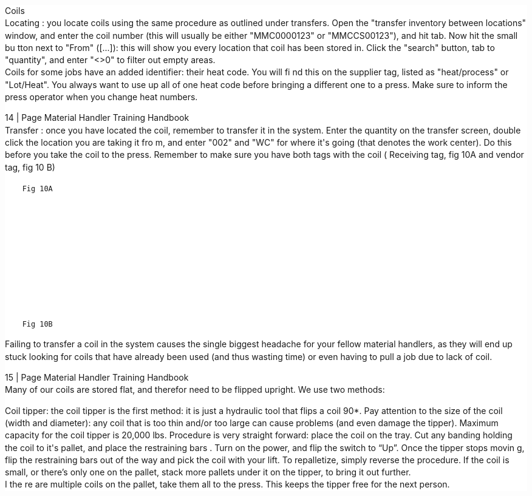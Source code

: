  
Coils  
Locating : you locate coils using the same procedure as outlined under transfers. Open the "transfer 
inventory between locations" window, and enter the coil number (this will usually be either 
"MMC0000123" or "MMCCS00123"), and hit tab. Now hit the small bu tton next to "From" ([...]): this will 
show you every location that coil has been stored in. Click the "search" button, tab to "quantity", and 
enter "<>0" to filter out empty areas.  
Coils  for some jobs  have an added identifier: their heat code. You will fi nd this on the supplier tag, listed 
as "heat/process" or "Lot/Heat". You always want to use up all of one heat code before bringing a 
different one to a press. Make sure to inform the press operator when you change heat numbers.                                                                                                               
  
 
14 | Page                             Material Handler Training 
Handbook  
 Transfer : once you have located  the coil, remember to transfer it in the system. Enter the quantity on 
the transfer screen, double click the location you are taking it fro m, and enter "002" and "WC" for where 
it's going (that denotes the work center). Do this before you take the coil to the press. Remember to 
make sure you have both tags with the coil ( Receiving tag, fig 10A and vendor tag, fig 10 B) 
 
 
        Fig 10A 
 
 
 
 
 
 
 
 
 
 
        Fig 10B 
 
 
 
 
Failing to transfer a coil in the system causes the single biggest headache for your fellow material 
handlers, as they will end up stuck looking for coils that have already been used (and thus wasting time) 
or even having to pull  a job due to lack of coil.                                                                                                                
  

 
15 | Page                             Material Handler Training 
Handbook  
 Many of our coils are stored flat, and therefor need to be flipped upright. We use two methods:  
 
Coil tipper: the coil tipper is the first method: it is just a hydraulic tool that  flips a coil 90*. Pay attention 
to the size of the coil (width and diameter): any coil that is too thin and/or too large can cause problems 
(and even damage the tipper). Maximum capacity  for the coil tipper is 20,000  lbs. 
Procedure is very straight forward: place the coil on the tray. Cut any banding holding the coil to it's 
pallet, and place the restraining bars . Turn on the power, and flip the switch to “Up”. Once the tipper 
stops movin g, flip the restraining bars out of the way and pick the coil with your lift. To repalletize, 
simply reverse the procedure.  If the coil is small, or there’s only one on the pallet, stack more pallets 
under it on the tipper, to bring it out further.  
  I the re are multiple coils on the pallet, take them all to the press. This keeps the tipper free for the next 
person.                                                           
 